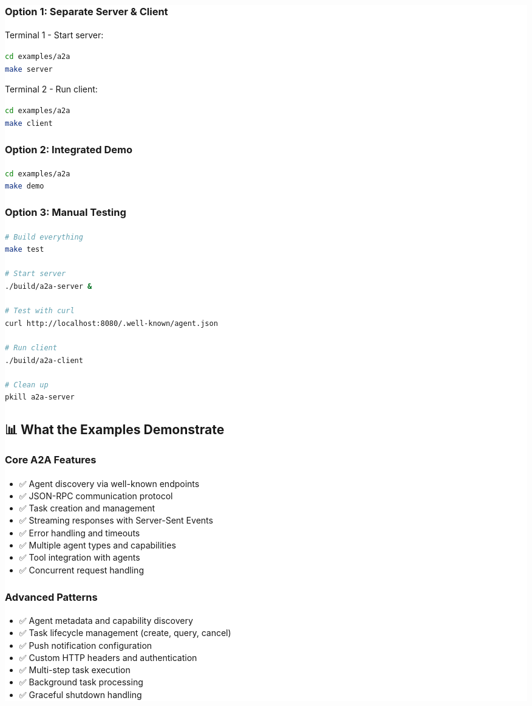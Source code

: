 ### Option 1: Separate Server & Client

Terminal 1 - Start server:
```bash
cd examples/a2a
make server
```

Terminal 2 - Run client:
```bash
cd examples/a2a  
make client
```

### Option 2: Integrated Demo

```bash
cd examples/a2a
make demo
```

### Option 3: Manual Testing

```bash
# Build everything
make test

# Start server
./build/a2a-server &

# Test with curl
curl http://localhost:8080/.well-known/agent.json

# Run client
./build/a2a-client

# Clean up
pkill a2a-server
```

## 📊 What the Examples Demonstrate

### Core A2A Features
- ✅ Agent discovery via well-known endpoints
- ✅ JSON-RPC communication protocol  
- ✅ Task creation and management
- ✅ Streaming responses with Server-Sent Events
- ✅ Error handling and timeouts
- ✅ Multiple agent types and capabilities
- ✅ Tool integration with agents
- ✅ Concurrent request handling

### Advanced Patterns
- ✅ Agent metadata and capability discovery
- ✅ Task lifecycle management (create, query, cancel)
- ✅ Push notification configuration
- ✅ Custom HTTP headers and authentication
- ✅ Multi-step task execution
- ✅ Background task processing
- ✅ Graceful shutdown handling
